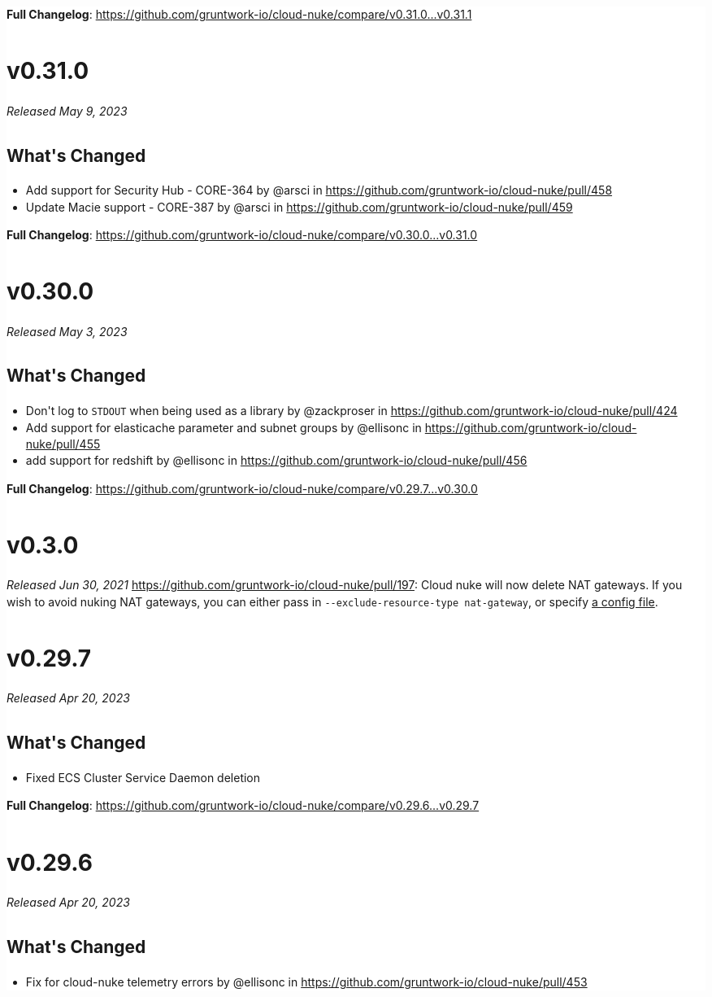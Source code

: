**Full Changelog**: https://github.com/gruntwork-io/cloud-nuke/compare/v0.31.0...v0.31.1
<br>

# v0.31.0
_Released May 9, 2023_
## What's Changed
* Add support for Security Hub - CORE-364 by @arsci in https://github.com/gruntwork-io/cloud-nuke/pull/458
* Update Macie support - CORE-387 by @arsci in https://github.com/gruntwork-io/cloud-nuke/pull/459


**Full Changelog**: https://github.com/gruntwork-io/cloud-nuke/compare/v0.30.0...v0.31.0
<br>

# v0.30.0
_Released May 3, 2023_
## What's Changed
* Don't log to `STDOUT` when being used as a library by @zackproser in https://github.com/gruntwork-io/cloud-nuke/pull/424
* Add support for elasticache parameter and subnet groups by @ellisonc in https://github.com/gruntwork-io/cloud-nuke/pull/455
* add support for redshift by @ellisonc in https://github.com/gruntwork-io/cloud-nuke/pull/456


**Full Changelog**: https://github.com/gruntwork-io/cloud-nuke/compare/v0.29.7...v0.30.0
<br>

# v0.3.0
_Released Jun 30, 2021_
https://github.com/gruntwork-io/cloud-nuke/pull/197: Cloud nuke will now delete NAT gateways. If you wish to avoid nuking NAT gateways, you can either pass in `--exclude-resource-type nat-gateway`, or specify [a config file](https://github.com/gruntwork-io/cloud-nuke#config-file).
<br>

# v0.29.7
_Released Apr 20, 2023_
## What's Changed

*  Fixed ECS Cluster Service Daemon deletion


**Full Changelog**: https://github.com/gruntwork-io/cloud-nuke/compare/v0.29.6...v0.29.7
<br>

# v0.29.6
_Released Apr 20, 2023_
## What's Changed
* Fix for cloud-nuke telemetry errors by @ellisonc in https://github.com/gruntwork-io/cloud-nuke/pull/453
